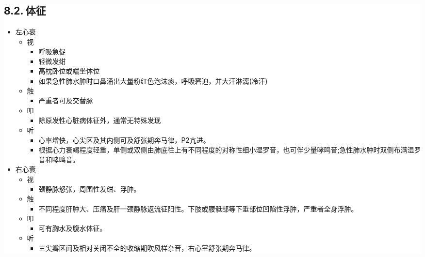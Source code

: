 ## 8.2. 体征

- 左心衰
	- 视
		- 呼吸急促
		- 轻微发绀
		- 高枕卧位或端坐体位
		- 如果急性肺水肿时口鼻涌出大量粉红色泡沫痰，呼吸窘迫，并大汗淋漓(冷汗)
	- 触
		- 严重者可及交替脉
	- 叩
		- 除原发性心脏病体征外，通常无特殊发现
	- 听
		- 心率增快，心尖区及其内侧可及舒张期奔马律，P2亢进。
		- 根据心力衰竭程度轻重，单侧或双侧由肺底往上有不同程度的对称性细小湿罗音，也可伴少量哮鸣音;急性肺水肿时双侧布满湿罗音和哮鸣音。
- 右心衰
	- 视
		- 颈静脉怒张，周围性发绀、浮肿。
	- 触
		- 不同程度肝肿大、压痛及肝一颈静脉返流征阳性。下肢或腰骶部等下垂部位凹陷性浮肿，严重者全身浮肿。
	- 叩
		- 可有胸水及腹水体征。
	- 听
		- 三尖瓣区闻及相对关闭不全的收缩期吹风样杂音，右心室舒张期奔马律。